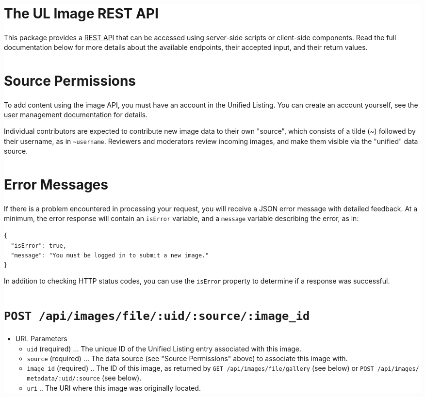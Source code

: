 # The UL Image REST API

This package provides a [REST API](https://en.wikipedia.org/wiki/Representational_state_transfer) that can be accessed
using server-side scripts or client-side components.  Read the full documentation below for more details about the
available endpoints, their accepted input, and their return values.


# Source Permissions

To add content using the image API, you must have an account in the Unified Listing.  You can create an account yourself,
see the [user management documentation](https://ul.gpii.net/api/user/) for details.

Individual contributors are expected to contribute new image data to their own "source", which consists of a tilde (~)
followed by their username, as in `~username`.  Reviewers and moderators review incoming images, and make them visible
via the "unified" data source.


# Error Messages

If there is a problem encountered in processing your request, you will receive a JSON error message with detailed
feedback.  At a minimum, the error response will contain an `isError` variable, and a `message` variable describing the
error, as in:

```
{
  "isError": true,
  "message": "You must be logged in to submit a new image."
}
```

In addition to checking HTTP status codes, you can use the `isError` property to determine if a response was successful.


# `POST /api/images/file/:uid/:source/:image_id`

+ URL Parameters
    + `uid` (required) ... The unique ID of the Unified Listing entry associated with this image.
    + `source` (required) ... The data source (see "Source Permissions" above) to associate this image with.
    + `image_id` (required) .. The ID of this image, as returned by `GET /api/images/file/gallery` (see below) or `POST /api/images/metadata/:uid/:source` (see below).
    + `uri` .. The URI where this image was originally located.
